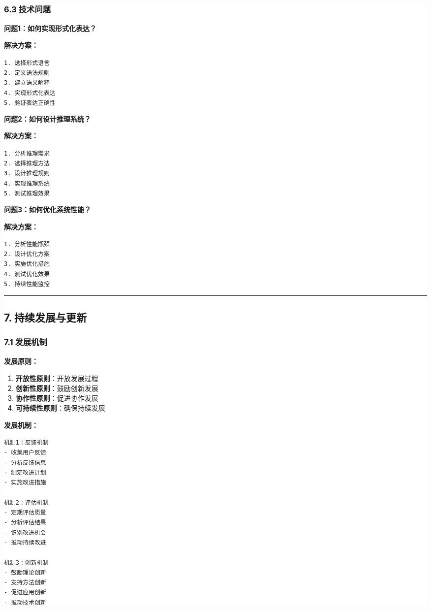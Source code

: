 ### 6.3 技术问题

**问题1：如何实现形式化表达？**

**解决方案：**
```text
1. 选择形式语言
2. 定义语法规则
3. 建立语义解释
4. 实现形式化表达
5. 验证表达正确性
```

**问题2：如何设计推理系统？**

**解决方案：**
```text
1. 分析推理需求
2. 选择推理方法
3. 设计推理规则
4. 实现推理系统
5. 测试推理效果
```

**问题3：如何优化系统性能？**

**解决方案：**
```text
1. 分析性能瓶颈
2. 设计优化方案
3. 实施优化措施
4. 测试优化效果
5. 持续性能监控
```

---

## 7. 持续发展与更新

### 7.1 发展机制

**发展原则：**

1. **开放性原则**：开放发展过程
2. **创新性原则**：鼓励创新发展
3. **协作性原则**：促进协作发展
4. **可持续性原则**：确保持续发展

**发展机制：**

```text
机制1：反馈机制
- 收集用户反馈
- 分析反馈信息
- 制定改进计划
- 实施改进措施

机制2：评估机制
- 定期评估质量
- 分析评估结果
- 识别改进机会
- 推动持续改进

机制3：创新机制
- 鼓励理论创新
- 支持方法创新
- 促进应用创新
- 推动技术创新
```